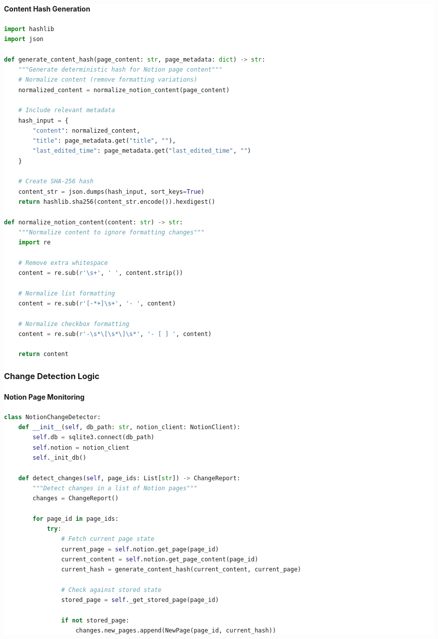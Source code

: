 
#### Content Hash Generation
```python
import hashlib
import json

def generate_content_hash(page_content: str, page_metadata: dict) -> str:
    """Generate deterministic hash for Notion page content"""
    # Normalize content (remove formatting variations)
    normalized_content = normalize_notion_content(page_content)

    # Include relevant metadata
    hash_input = {
        "content": normalized_content,
        "title": page_metadata.get("title", ""),
        "last_edited_time": page_metadata.get("last_edited_time", "")
    }

    # Create SHA-256 hash
    content_str = json.dumps(hash_input, sort_keys=True)
    return hashlib.sha256(content_str.encode()).hexdigest()

def normalize_notion_content(content: str) -> str:
    """Normalize content to ignore formatting changes"""
    import re

    # Remove extra whitespace
    content = re.sub(r'\s+', ' ', content.strip())

    # Normalize list formatting
    content = re.sub(r'[-*+]\s+', '- ', content)

    # Normalize checkbox formatting
    content = re.sub(r'-\s*\[\s*\]\s*', '- [ ] ', content)

    return content
```

### Change Detection Logic

#### Notion Page Monitoring
```python
class NotionChangeDetector:
    def __init__(self, db_path: str, notion_client: NotionClient):
        self.db = sqlite3.connect(db_path)
        self.notion = notion_client
        self._init_db()

    def detect_changes(self, page_ids: List[str]) -> ChangeReport:
        """Detect changes in a list of Notion pages"""
        changes = ChangeReport()

        for page_id in page_ids:
            try:
                # Fetch current page state
                current_page = self.notion.get_page(page_id)
                current_content = self.notion.get_page_content(page_id)
                current_hash = generate_content_hash(current_content, current_page)

                # Check against stored state
                stored_page = self._get_stored_page(page_id)

                if not stored_page:
                    changes.new_pages.append(NewPage(page_id, current_hash))
```